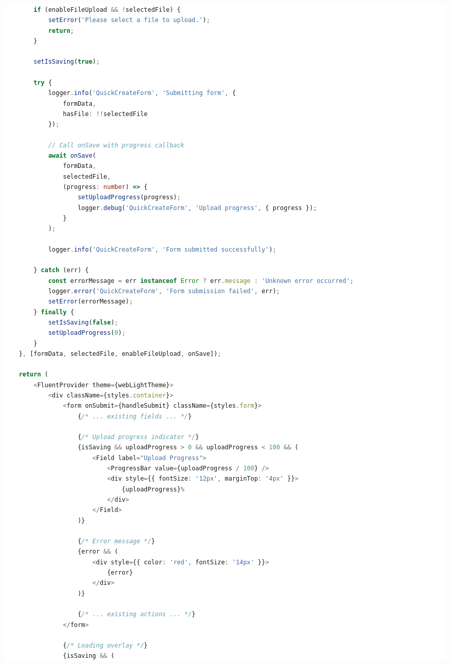 ```typescript
        if (enableFileUpload && !selectedFile) {
            setError('Please select a file to upload.');
            return;
        }

        setIsSaving(true);

        try {
            logger.info('QuickCreateForm', 'Submitting form', {
                formData,
                hasFile: !!selectedFile
            });

            // Call onSave with progress callback
            await onSave(
                formData,
                selectedFile,
                (progress: number) => {
                    setUploadProgress(progress);
                    logger.debug('QuickCreateForm', 'Upload progress', { progress });
                }
            );

            logger.info('QuickCreateForm', 'Form submitted successfully');

        } catch (err) {
            const errorMessage = err instanceof Error ? err.message : 'Unknown error occurred';
            logger.error('QuickCreateForm', 'Form submission failed', err);
            setError(errorMessage);
        } finally {
            setIsSaving(false);
            setUploadProgress(0);
        }
    }, [formData, selectedFile, enableFileUpload, onSave]);

    return (
        <FluentProvider theme={webLightTheme}>
            <div className={styles.container}>
                <form onSubmit={handleSubmit} className={styles.form}>
                    {/* ... existing fields ... */}

                    {/* Upload progress indicator */}
                    {isSaving && uploadProgress > 0 && uploadProgress < 100 && (
                        <Field label="Upload Progress">
                            <ProgressBar value={uploadProgress / 100} />
                            <div style={{ fontSize: '12px', marginTop: '4px' }}>
                                {uploadProgress}%
                            </div>
                        </Field>
                    )}

                    {/* Error message */}
                    {error && (
                        <div style={{ color: 'red', fontSize: '14px' }}>
                            {error}
                        </div>
                    )}

                    {/* ... existing actions ... */}
                </form>

                {/* Loading overlay */}
                {isSaving && (
```
